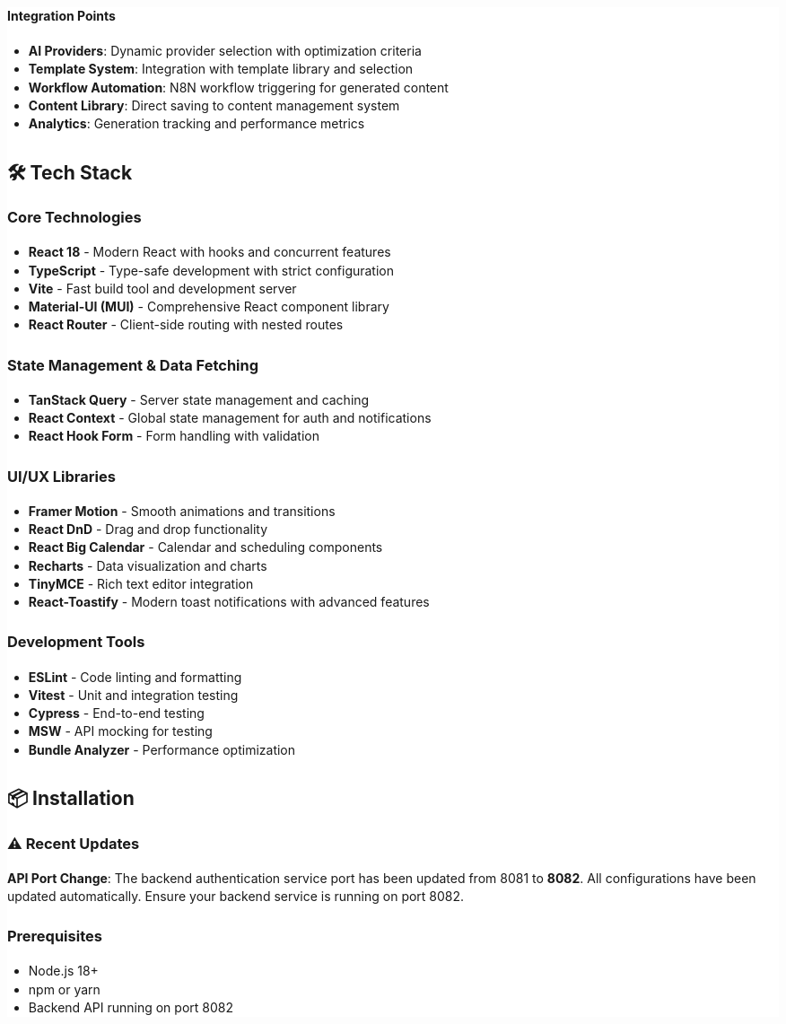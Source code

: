 #### Integration Points
- **AI Providers**: Dynamic provider selection with optimization criteria
- **Template System**: Integration with template library and selection
- **Workflow Automation**: N8N workflow triggering for generated content
- **Content Library**: Direct saving to content management system
- **Analytics**: Generation tracking and performance metrics

## 🛠️ Tech Stack

### Core Technologies
- **React 18** - Modern React with hooks and concurrent features
- **TypeScript** - Type-safe development with strict configuration
- **Vite** - Fast build tool and development server
- **Material-UI (MUI)** - Comprehensive React component library
- **React Router** - Client-side routing with nested routes

### State Management & Data Fetching
- **TanStack Query** - Server state management and caching
- **React Context** - Global state management for auth and notifications
- **React Hook Form** - Form handling with validation

### UI/UX Libraries
- **Framer Motion** - Smooth animations and transitions
- **React DnD** - Drag and drop functionality
- **React Big Calendar** - Calendar and scheduling components
- **Recharts** - Data visualization and charts
- **TinyMCE** - Rich text editor integration
- **React-Toastify** - Modern toast notifications with advanced features

### Development Tools
- **ESLint** - Code linting and formatting
- **Vitest** - Unit and integration testing
- **Cypress** - End-to-end testing
- **MSW** - API mocking for testing
- **Bundle Analyzer** - Performance optimization

## 📦 Installation

### ⚠️ Recent Updates
**API Port Change**: The backend authentication service port has been updated from 8081 to **8082**. All configurations have been updated automatically. Ensure your backend service is running on port 8082.

### Prerequisites
- Node.js 18+ 
- npm or yarn
- Backend API running on port 8082
